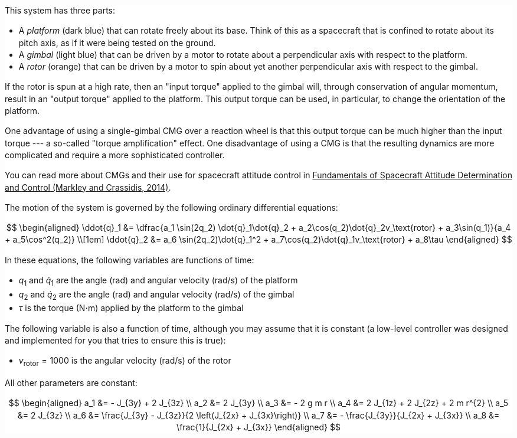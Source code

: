 This system has three parts:

* A *platform* (dark blue) that can rotate freely about its base. Think of this as a spacecraft that is confined to rotate about its pitch axis, as if it were being tested on the ground.
* A *gimbal* (light blue) that can be driven by a motor to rotate about a perpendicular axis with respect to the platform.
* A *rotor* (orange) that can be driven by a motor to spin about yet another perpendicular axis with respect to the gimbal.

If the rotor is spun at a high rate, then an "input torque" applied to the gimbal will, through conservation of angular momentum, result in an "output torque" applied to the platform. This output torque can be used, in particular, to change the orientation of the platform.

One advantage of using a single-gimbal CMG over a reaction wheel is that this output torque can be much higher than the input torque --- a so-called "torque amplification" effect. One disadvantage of using a CMG is that the resulting dynamics are more complicated and require a more sophisticated controller.

You can read more about CMGs and their use for spacecraft attitude control in [Fundamentals of Spacecraft Attitude Determination and Control (Markley and Crassidis, 2014)](https://link.springer.com/book/10.1007/978-1-4939-0802-8).

The motion of the system is governed by the following ordinary differential equations:

$$
\begin{aligned}
\ddot{q}_1 &= \dfrac{a_1 \sin(2q_2) \dot{q}_1\dot{q}_2 + a_2\cos(q_2)\dot{q}_2v_\text{rotor} + a_3\sin(q_1)}{a_4 + a_5\cos^2(q_2)} \\[1em]
\ddot{q}_2 &= a_6 \sin(2q_2)\dot{q}_1^2 + a_7\cos(q_2)\dot{q}_1v_\text{rotor} + a_8\tau
\end{aligned}
$$

In these equations, the following variables are functions of time:

* $q_1$ and $\dot{q}_1$ are the angle (rad) and angular velocity (rad/s) of the platform
* $q_2$ and $\dot{q}_2$ are the angle (rad) and angular velocity (rad/s) of the gimbal
* $\tau$ is the torque (N$\cdot$m) applied by the platform to the gimbal

The following variable is also a function of time, although you may assume that it is constant (a low-level controller was designed and implemented for you that tries to ensure this is true):

* $v_\text{rotor} = 1000$ is the angular velocity (rad/s) of the rotor

All other parameters are constant:

$$
\begin{aligned}
a_1 &= - J_{3y} + 2 J_{3z} \\
a_2 &= 2 J_{3y} \\
a_3 &= - 2 g m r \\
a_4 &= 2 J_{1z} + 2 J_{2z} + 2 m r^{2} \\
a_5 &= 2 J_{3z} \\
a_6 &= \frac{J_{3y} - J_{3z}}{2 \left(J_{2x} + J_{3x}\right)} \\
a_7 &= - \frac{J_{3y}}{J_{2x} + J_{3x}} \\
a_8 &= \frac{1}{J_{2x} + J_{3x}}
\end{aligned}
$$
